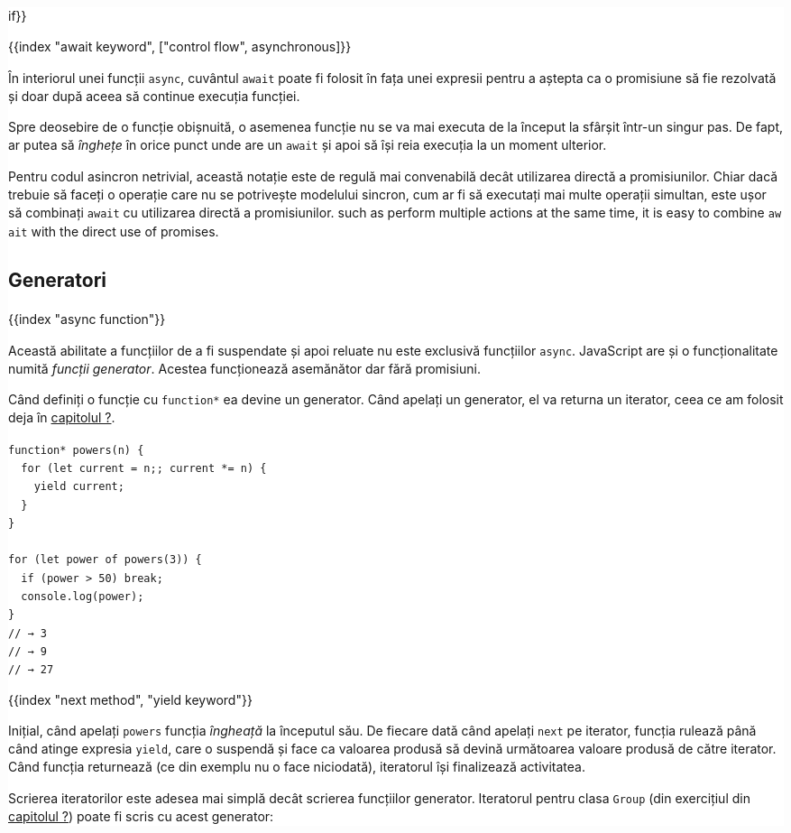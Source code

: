 if}}

{{index "await keyword", ["control flow", asynchronous]}}

În interiorul unei funcții `async`, cuvântul `await` poate fi folosit în fața unei expresii pentru a aștepta ca o promisiune să fie rezolvată și doar după aceea să continue execuția funcției.

Spre deosebire de o funcție obișnuită, o  asemenea funcție nu se va mai executa de la început la sfârșit într-un singur pas. De fapt, ar putea să _înghețe_ în orice punct unde are un `await` și apoi să își reia execuția la un moment ulterior.

Pentru codul asincron netrivial, această notație este de regulă mai convenabilă decât utilizarea directă a promisiunilor. Chiar dacă trebuie să faceți o operație care nu se potrivește modelului sincron, cum ar fi să executați mai multe operații simultan, este ușor să combinați `await` cu utilizarea directă a promisiunilor.
such as perform multiple actions at the same time, it is easy to combine `await` with the direct use of promises.

## Generatori

{{index "async function"}}

Această abilitate a funcțiilor de a fi suspendate și apoi reluate nu este exclusivă funcțiilor `async`. JavaScript are și o funcționalitate numită _funcții generator_. Acestea funcționează asemănător dar fără promisiuni.

Când definiți o funcție cu `function*` ea devine un generator. Când apelați un generator, el va returna un iterator, ceea ce am folosit deja în [capitolul ?](object).

```
function* powers(n) {
  for (let current = n;; current *= n) {
    yield current;
  }
}

for (let power of powers(3)) {
  if (power > 50) break;
  console.log(power);
}
// → 3
// → 9
// → 27
```

{{index "next method", "yield keyword"}}

Inițial, când apelați `powers` funcția _îngheață_ la începutul său. De fiecare dată când apelați `next` pe iterator, funcția rulează până când atinge expresia `yield`, care o suspendă și face ca valoarea produsă să devină următoarea valoare produsă de către iterator. Când funcția returnează (ce din exemplu nu o face niciodată), iteratorul își finalizează activitatea.

Scrierea iteratorilor este adesea mai simplă decât scrierea funcțiilor generator. Iteratorul pentru clasa `Group` (din exercițiul din [capitolul ?](object#group_iterator)) poate fi scris cu acest generator:
